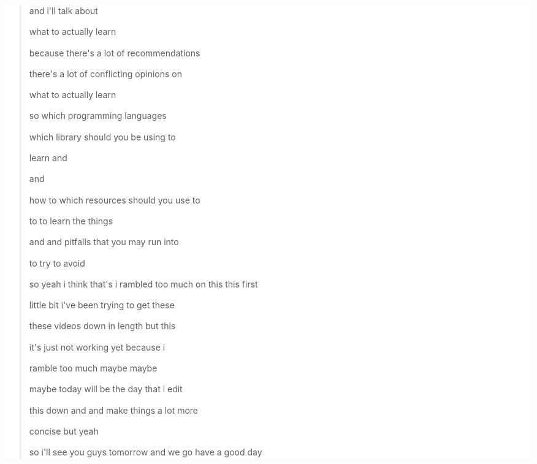 >
> and i&#39;ll talk about
>
> what to actually learn
>
> because there&#39;s a lot of recommendations
>
> there&#39;s a lot of conflicting opinions on
>
> what to actually learn
>
> so which programming languages
>
> which library should you be using to
>
> learn and
>
> and
>
> how to which resources should you use to
>
> to to learn the things
>
> and 
and pitfalls that you may run into
>
> to try to avoid
>
> so yeah i think that&#39;s 
i rambled too much on this this first
>
> little bit i&#39;ve been trying to get these
>
> these videos down in length but this
>
> it&#39;s just not working yet because i
>
> ramble too much maybe maybe
>
> maybe today will be the day that i edit
>
> this down and and make things a lot more
>
> concise but yeah
>
> so i&#39;ll see you guys tomorrow and 
we go have a good day
